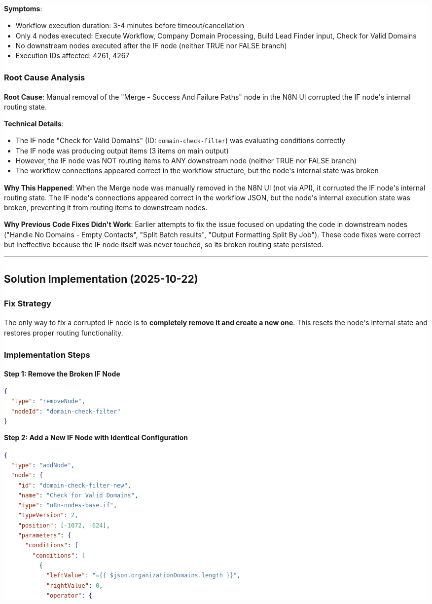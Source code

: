 **Symptoms**:
- Workflow execution duration: 3-4 minutes before timeout/cancellation
- Only 4 nodes executed: Execute Workflow, Company Domain Processing, Build Lead Finder input, Check for Valid Domains
- No downstream nodes executed after the IF node (neither TRUE nor FALSE branch)
- Execution IDs affected: 4261, 4267

### Root Cause Analysis

**Root Cause**: Manual removal of the "Merge - Success And Failure Paths" node in the N8N UI corrupted the IF node's internal routing state.

**Technical Details**:
- The IF node "Check for Valid Domains" (ID: `domain-check-filter`) was evaluating conditions correctly
- The IF node was producing output items (3 items on main output)
- However, the IF node was NOT routing items to ANY downstream node (neither TRUE nor FALSE branch)
- The workflow connections appeared correct in the workflow structure, but the node's internal state was broken

**Why This Happened**:
When the Merge node was manually removed in the N8N UI (not via API), it corrupted the IF node's internal routing state. The IF node's connections appeared correct in the workflow JSON, but the node's internal execution state was broken, preventing it from routing items to downstream nodes.

**Why Previous Code Fixes Didn't Work**:
Earlier attempts to fix the issue focused on updating the code in downstream nodes ("Handle No Domains - Empty Contacts", "Split Batch results", "Output Formatting Split By Job"). These code fixes were correct but ineffective because the IF node itself was never touched, so its broken routing state persisted.

---

## Solution Implementation (2025-10-22)

### Fix Strategy
The only way to fix a corrupted IF node is to **completely remove it and create a new one**. This resets the node's internal state and restores proper routing functionality.

### Implementation Steps

**Step 1: Remove the Broken IF Node**
```json
{
  "type": "removeNode",
  "nodeId": "domain-check-filter"
}
```

**Step 2: Add a New IF Node with Identical Configuration**
```json
{
  "type": "addNode",
  "node": {
    "id": "domain-check-filter-new",
    "name": "Check for Valid Domains",
    "type": "n8n-nodes-base.if",
    "typeVersion": 2,
    "position": [-1072, -624],
    "parameters": {
      "conditions": {
        "conditions": [
          {
            "leftValue": "={{ $json.organizationDomains.length }}",
            "rightValue": 0,
            "operator": {
```